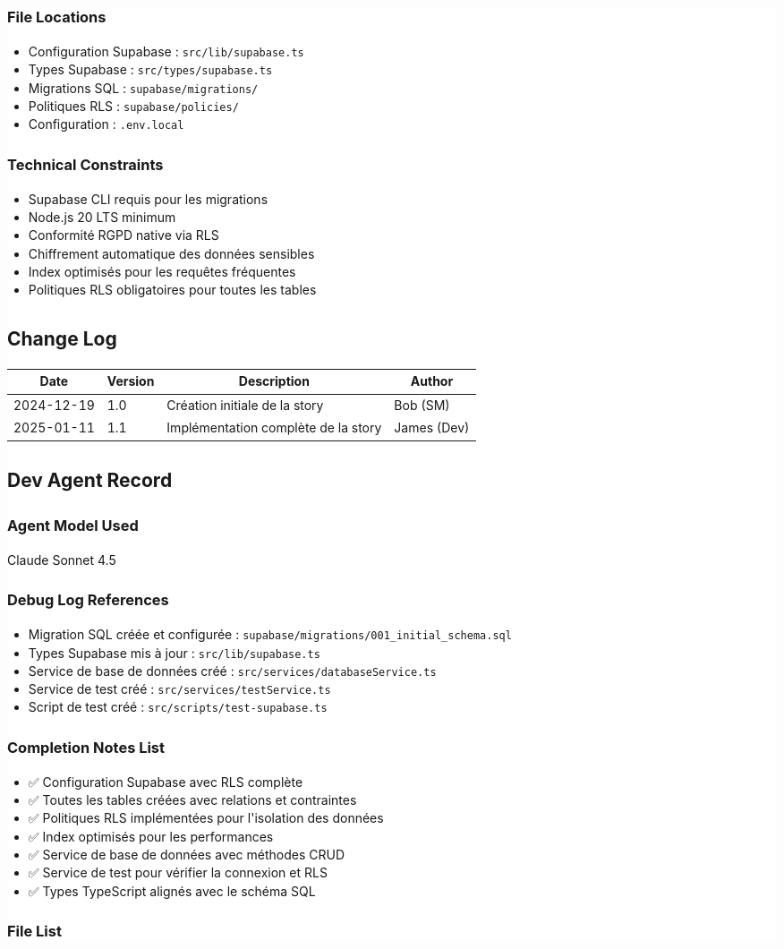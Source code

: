 ### File Locations

- Configuration Supabase : `src/lib/supabase.ts`
- Types Supabase : `src/types/supabase.ts`
- Migrations SQL : `supabase/migrations/`
- Politiques RLS : `supabase/policies/`
- Configuration : `.env.local`

### Technical Constraints

- Supabase CLI requis pour les migrations
- Node.js 20 LTS minimum
- Conformité RGPD native via RLS
- Chiffrement automatique des données sensibles
- Index optimisés pour les requêtes fréquentes
- Politiques RLS obligatoires pour toutes les tables

## Change Log

| Date       | Version | Description                         | Author      |
| ---------- | ------- | ----------------------------------- | ----------- |
| 2024-12-19 | 1.0     | Création initiale de la story       | Bob (SM)    |
| 2025-01-11 | 1.1     | Implémentation complète de la story | James (Dev) |

## Dev Agent Record

### Agent Model Used

Claude Sonnet 4.5

### Debug Log References

- Migration SQL créée et configurée : `supabase/migrations/001_initial_schema.sql`
- Types Supabase mis à jour : `src/lib/supabase.ts`
- Service de base de données créé : `src/services/databaseService.ts`
- Service de test créé : `src/services/testService.ts`
- Script de test créé : `src/scripts/test-supabase.ts`

### Completion Notes List

- ✅ Configuration Supabase avec RLS complète
- ✅ Toutes les tables créées avec relations et contraintes
- ✅ Politiques RLS implémentées pour l'isolation des données
- ✅ Index optimisés pour les performances
- ✅ Service de base de données avec méthodes CRUD
- ✅ Service de test pour vérifier la connexion et RLS
- ✅ Types TypeScript alignés avec le schéma SQL

### File List
